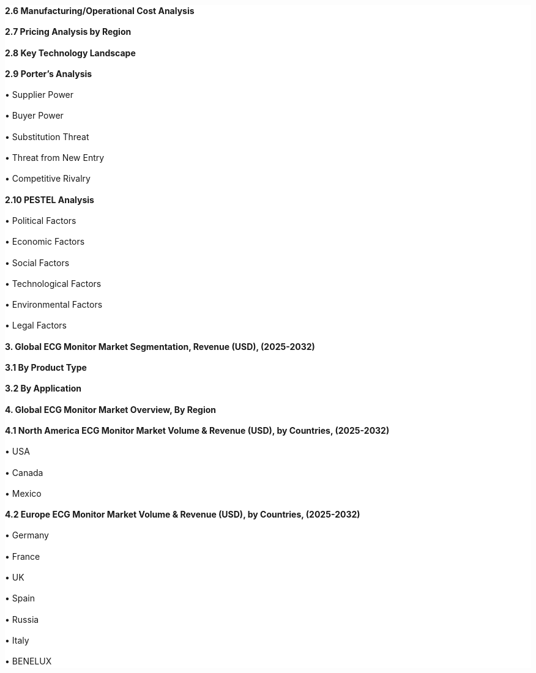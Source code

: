 <strong>2.6 Manufacturing/Operational Cost Analysis</strong>

<strong>2.7 Pricing Analysis by Region</strong>

<strong>2.8 Key Technology Landscape</strong>

<strong>2.9 Porter’s Analysis</strong>

• Supplier Power

• Buyer Power

• Substitution Threat

• Threat from New Entry

• Competitive Rivalry

<strong>2.10 PESTEL Analysis</strong>

• Political Factors

• Economic Factors

• Social Factors

• Technological Factors

• Environmental Factors

• Legal Factors

<strong>3. Global ECG Monitor Market Segmentation, Revenue (USD), (2025-2032)</strong>

<strong>3.1 By Product Type</strong>

<strong>3.2 By Application</strong>

<strong>4. Global ECG Monitor Market Overview, By Region</strong>

<strong>4.1 North America ECG Monitor Market Volume &amp; Revenue (USD), by Countries, (2025-2032)</strong>

• USA

• Canada

• Mexico

<strong>4.2 Europe ECG Monitor Market Volume &amp; Revenue (USD), by Countries, (2025-2032)</strong>

• Germany

• France

• UK

• Spain

• Russia

• Italy

• BENELUX
